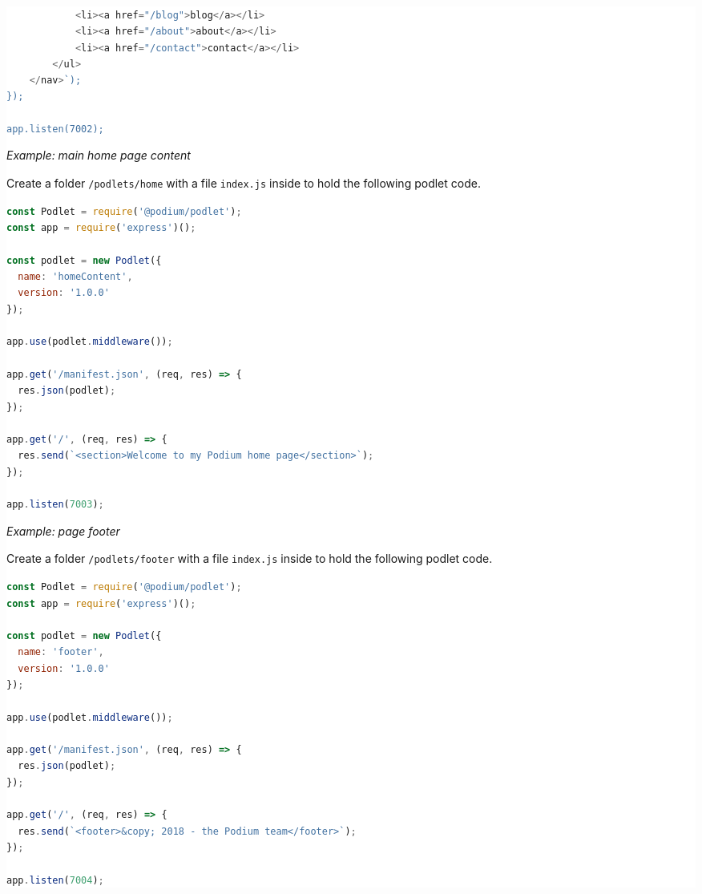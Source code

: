 ```js
            <li><a href="/blog">blog</a></li>
            <li><a href="/about">about</a></li>
            <li><a href="/contact">contact</a></li>
        </ul>
    </nav>`);
});

app.listen(7002);
```

_Example: main home page content_

Create a folder `/podlets/home` with a file `index.js` inside to hold the following podlet code.

```js
const Podlet = require('@podium/podlet');
const app = require('express')();

const podlet = new Podlet({
  name: 'homeContent',
  version: '1.0.0'
});

app.use(podlet.middleware());

app.get('/manifest.json', (req, res) => {
  res.json(podlet);
});

app.get('/', (req, res) => {
  res.send(`<section>Welcome to my Podium home page</section>`);
});

app.listen(7003);
```

_Example: page footer_

Create a folder `/podlets/footer` with a file `index.js` inside to hold the following podlet code.

```js
const Podlet = require('@podium/podlet');
const app = require('express')();

const podlet = new Podlet({
  name: 'footer',
  version: '1.0.0'
});

app.use(podlet.middleware());

app.get('/manifest.json', (req, res) => {
  res.json(podlet);
});

app.get('/', (req, res) => {
  res.send(`<footer>&copy; 2018 - the Podium team</footer>`);
});

app.listen(7004);
```
